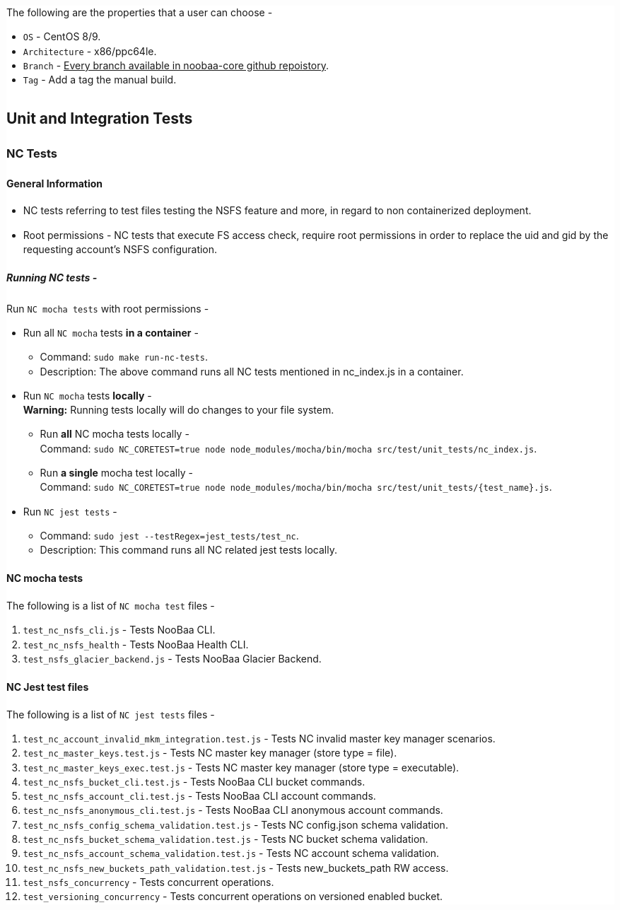 The following are the properties that a user can choose -
- `OS` - CentOS 8/9.
- `Architecture` - x86/ppc64le.
- `Branch` - [Every branch available in noobaa-core github repoistory](https://github.com/noobaa/noobaa-core/branches).
- `Tag` - Add a tag the manual build.




## Unit and Integration Tests

### NC Tests

#### General Information
* NC tests referring to test files testing the NSFS feature and more, in regard to non containerized deployment.

* Root permissions - NC tests that execute FS access check, require root permissions in order to replace the uid and gid by the requesting account’s NSFS configuration.

##### Running NC tests - 
Run `NC mocha tests` with root permissions - 
* Run all `NC mocha` tests **in a container** - 
    * Command: `sudo make run-nc-tests`.   
    * Description: The above command runs all NC tests mentioned in nc_index.js in a container.  

* Run `NC mocha` tests **locally** -  
  **Warning:** Running tests locally will do changes to your file system.
    * Run **all** NC mocha tests locally -  
        Command: `sudo NC_CORETEST=true node node_modules/mocha/bin/mocha src/test/unit_tests/nc_index.js`.  

    * Run **a single** mocha test locally -  
        Command: `sudo NC_CORETEST=true node node_modules/mocha/bin/mocha src/test/unit_tests/{test_name}.js`.   

* Run `NC jest tests` - 
    * Command: `sudo jest --testRegex=jest_tests/test_nc`. 
    * Description: This command runs all NC related jest tests locally.

#### NC mocha tests 
The following is a list of `NC mocha test` files -   
1. `test_nc_nsfs_cli.js` - Tests NooBaa CLI.  
2. `test_nc_nsfs_health` - Tests NooBaa Health CLI.  
3. `test_nsfs_glacier_backend.js` - Tests NooBaa Glacier Backend.  

#### NC Jest test files
The following is a list of `NC jest tests` files -   
1. `test_nc_account_invalid_mkm_integration.test.js` - Tests NC invalid master key manager scenarios.  
2. `test_nc_master_keys.test.js` - Tests NC master key manager (store type = file).  
3. `test_nc_master_keys_exec.test.js` - Tests NC master key manager (store type = executable).  
4. `test_nc_nsfs_bucket_cli.test.js` - Tests NooBaa CLI bucket commands.  
5. `test_nc_nsfs_account_cli.test.js` - Tests NooBaa CLI account commands.  
6. `test_nc_nsfs_anonymous_cli.test.js` - Tests NooBaa CLI anonymous account commands.  
7. `test_nc_nsfs_config_schema_validation.test.js` - Tests NC config.json schema validation.  
8. `test_nc_nsfs_bucket_schema_validation.test.js` - Tests NC bucket schema validation.  
9. `test_nc_nsfs_account_schema_validation.test.js` - Tests NC account schema validation.  
10. `test_nc_nsfs_new_buckets_path_validation.test.js` - Tests new_buckets_path RW access.  
11. `test_nsfs_concurrency` - Tests concurrent operations.
12. `test_versioning_concurrency` - Tests concurrent operations on versioned enabled bucket.
